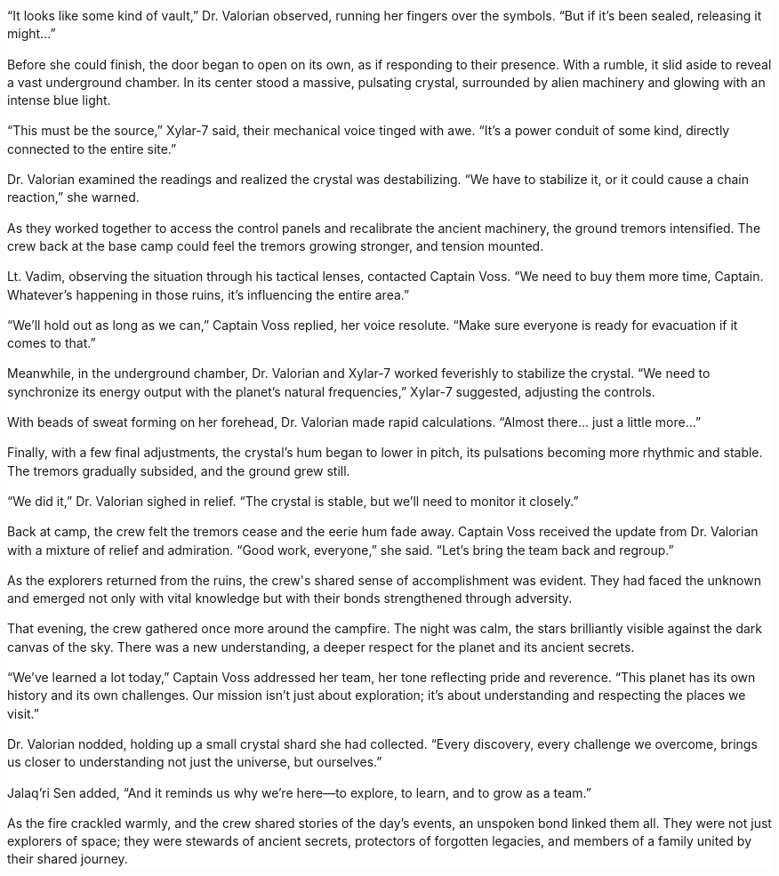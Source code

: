 “It looks like some kind of vault,” Dr. Valorian observed, running her fingers over the symbols. “But if it’s been sealed, releasing it might...”

Before she could finish, the door began to open on its own, as if responding to their presence. With a rumble, it slid aside to reveal a vast underground chamber. In its center stood a massive, pulsating crystal, surrounded by alien machinery and glowing with an intense blue light.

“This must be the source,” Xylar-7 said, their mechanical voice tinged with awe. “It’s a power conduit of some kind, directly connected to the entire site.”

Dr. Valorian examined the readings and realized the crystal was destabilizing. “We have to stabilize it, or it could cause a chain reaction,” she warned.

As they worked together to access the control panels and recalibrate the ancient machinery, the ground tremors intensified. The crew back at the base camp could feel the tremors growing stronger, and tension mounted.

Lt. Vadim, observing the situation through his tactical lenses, contacted Captain Voss. “We need to buy them more time, Captain. Whatever’s happening in those ruins, it’s influencing the entire area.”

“We’ll hold out as long as we can,” Captain Voss replied, her voice resolute. “Make sure everyone is ready for evacuation if it comes to that.”

Meanwhile, in the underground chamber, Dr. Valorian and Xylar-7 worked feverishly to stabilize the crystal. “We need to synchronize its energy output with the planet’s natural frequencies,” Xylar-7 suggested, adjusting the controls.

With beads of sweat forming on her forehead, Dr. Valorian made rapid calculations. “Almost there... just a little more...”

Finally, with a few final adjustments, the crystal’s hum began to lower in pitch, its pulsations becoming more rhythmic and stable. The tremors gradually subsided, and the ground grew still.

“We did it,” Dr. Valorian sighed in relief. “The crystal is stable, but we’ll need to monitor it closely.”

Back at camp, the crew felt the tremors cease and the eerie hum fade away. Captain Voss received the update from Dr. Valorian with a mixture of relief and admiration. “Good work, everyone,” she said. “Let’s bring the team back and regroup.”

As the explorers returned from the ruins, the crew's shared sense of accomplishment was evident. They had faced the unknown and emerged not only with vital knowledge but with their bonds strengthened through adversity.

That evening, the crew gathered once more around the campfire. The night was calm, the stars brilliantly visible against the dark canvas of the sky. There was a new understanding, a deeper respect for the planet and its ancient secrets.

“We’ve learned a lot today,” Captain Voss addressed her team, her tone reflecting pride and reverence. “This planet has its own history and its own challenges. Our mission isn’t just about exploration; it’s about understanding and respecting the places we visit.”

Dr. Valorian nodded, holding up a small crystal shard she had collected. “Every discovery, every challenge we overcome, brings us closer to understanding not just the universe, but ourselves.”

Jalaq’ri Sen added, “And it reminds us why we’re here—to explore, to learn, and to grow as a team.”

As the fire crackled warmly, and the crew shared stories of the day’s events, an unspoken bond linked them all. They were not just explorers of space; they were stewards of ancient secrets, protectors of forgotten legacies, and members of a family united by their shared journey.
